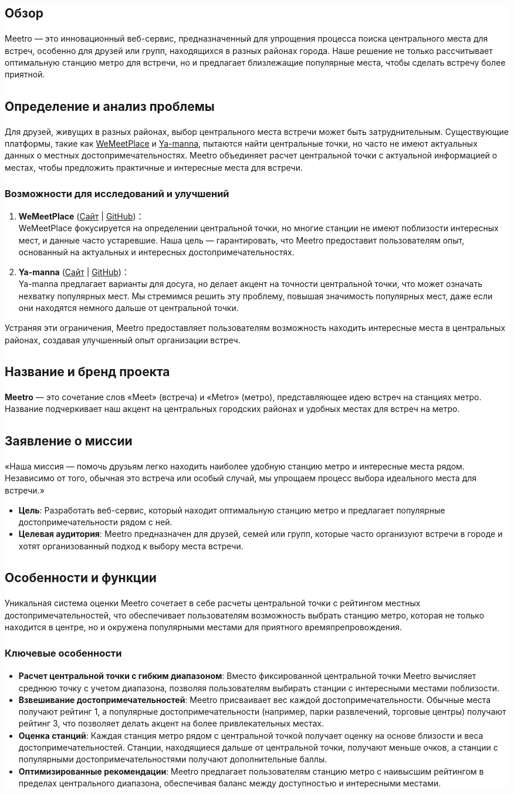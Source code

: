 ## Обзор
Meetro — это инновационный веб-сервис, предназначенный для упрощения процесса поиска центрального места для встреч, особенно для друзей или групп, находящихся в разных районах города. Наше решение не только рассчитывает оптимальную станцию метро для встречи, но и предлагает близлежащие популярные места, чтобы сделать встречу более приятной.

## Определение и анализ проблемы
Для друзей, живущих в разных районах, выбор центрального места встречи может быть затруднительным. Существующие платформы, такие как [WeMeetPlace](https://wemeetplace.com) и [Ya-manna](https://ya-manna.com), пытаются найти центральные точки, но часто не имеют актуальных данных о местных достопримечательностях. Meetro объединяет расчет центральной точки с актуальной информацией о местах, чтобы предложить практичные и интересные места для встречи.

### Возможности для исследований и улучшений
1. **WeMeetPlace** ([Сайт](https://wemeetplace.com) | [GitHub](https://github.com/we-meetting/weMeet-frontend))：  
   WeMeetPlace фокусируется на определении центральной точки, но многие станции не имеют поблизости интересных мест, и данные часто устаревшие. Наша цель — гарантировать, что Meetro предоставит пользователям опыт, основанный на актуальных и интересных достопримечательностях.

2. **Ya-manna** ([Сайт](https://ya-manna.com) | [GitHub](https://github.com/mandooro/YaManNa))：  
   Ya-manna предлагает варианты для досуга, но делает акцент на точности центральной точки, что может означать нехватку популярных мест. Мы стремимся решить эту проблему, повышая значимость популярных мест, даже если они находятся немного дальше от центральной точки.

Устраняя эти ограничения, Meetro предоставляет пользователям возможность находить интересные места в центральных районах, создавая улучшенный опыт организации встреч.

## Название и бренд проекта
**Meetro** — это сочетание слов «Meet» (встреча) и «Metro» (метро), представляющее идею встреч на станциях метро. Название подчеркивает наш акцент на центральных городских районах и удобных местах для встреч на метро.

## Заявление о миссии
«Наша миссия — помочь друзьям легко находить наиболее удобную станцию метро и интересные места рядом. Независимо от того, обычная это встреча или особый случай, мы упрощаем процесс выбора идеального места для встречи.»

- **Цель**: Разработать веб-сервис, который находит оптимальную станцию метро и предлагает популярные достопримечательности рядом с ней.
- **Целевая аудитория**: Meetro предназначен для друзей, семей или групп, которые часто организуют встречи в городе и хотят организованный подход к выбору места встречи.

## Особенности и функции
Уникальная система оценки Meetro сочетает в себе расчеты центральной точки с рейтингом местных достопримечательностей, что обеспечивает пользователям возможность выбрать станцию метро, которая не только находится в центре, но и окружена популярными местами для приятного времяпрепровождения.

### Ключевые особенности
- **Расчет центральной точки с гибким диапазоном**: Вместо фиксированной центральной точки Meetro вычисляет среднюю точку с учетом диапазона, позволяя пользователям выбирать станции с интересными местами поблизости.
- **Взвешивание достопримечательностей**: Meetro присваивает вес каждой достопримечательности. Обычные места получают рейтинг 1, а популярные достопримечательности (например, парки развлечений, торговые центры) получают рейтинг 3, что позволяет делать акцент на более привлекательных местах.
- **Оценка станций**: Каждая станция метро рядом с центральной точкой получает оценку на основе близости и веса достопримечательностей. Станции, находящиеся дальше от центральной точки, получают меньше очков, а станции с популярными достопримечательностями получают дополнительные баллы.
- **Оптимизированные рекомендации**: Meetro предлагает пользователям станцию метро с наивысшим рейтингом в пределах центрального диапазона, обеспечивая баланс между доступностью и интересными местами.